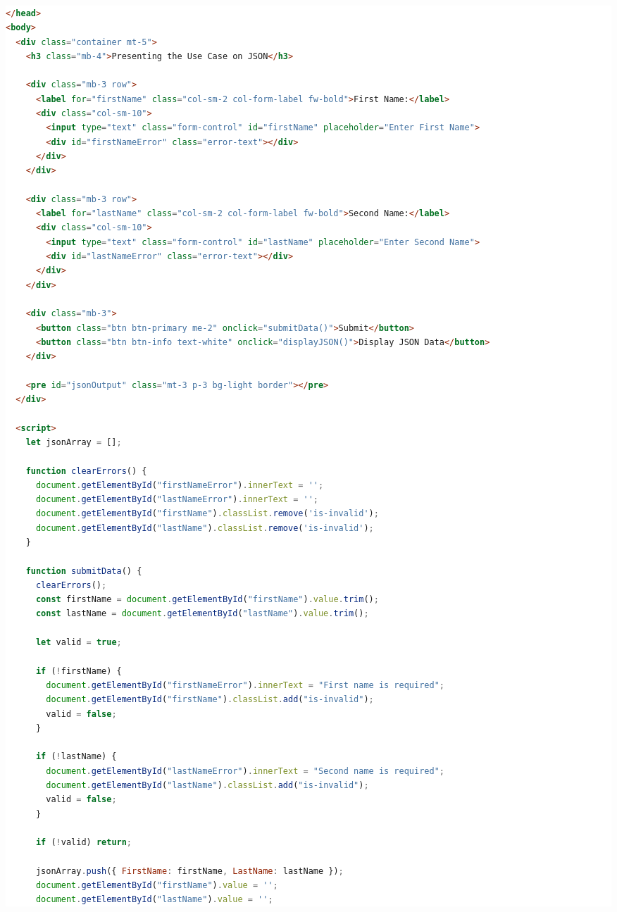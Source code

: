 ```html
</head>
<body>
  <div class="container mt-5">
    <h3 class="mb-4">Presenting the Use Case on JSON</h3>

    <div class="mb-3 row">
      <label for="firstName" class="col-sm-2 col-form-label fw-bold">First Name:</label>
      <div class="col-sm-10">
        <input type="text" class="form-control" id="firstName" placeholder="Enter First Name">
        <div id="firstNameError" class="error-text"></div>
      </div>
    </div>

    <div class="mb-3 row">
      <label for="lastName" class="col-sm-2 col-form-label fw-bold">Second Name:</label>
      <div class="col-sm-10">
        <input type="text" class="form-control" id="lastName" placeholder="Enter Second Name">
        <div id="lastNameError" class="error-text"></div>
      </div>
    </div>

    <div class="mb-3">
      <button class="btn btn-primary me-2" onclick="submitData()">Submit</button>
      <button class="btn btn-info text-white" onclick="displayJSON()">Display JSON Data</button>
    </div>

    <pre id="jsonOutput" class="mt-3 p-3 bg-light border"></pre>
  </div>

  <script>
    let jsonArray = [];

    function clearErrors() {
      document.getElementById("firstNameError").innerText = '';
      document.getElementById("lastNameError").innerText = '';
      document.getElementById("firstName").classList.remove('is-invalid');
      document.getElementById("lastName").classList.remove('is-invalid');
    }

    function submitData() {
      clearErrors();
      const firstName = document.getElementById("firstName").value.trim();
      const lastName = document.getElementById("lastName").value.trim();

      let valid = true;

      if (!firstName) {
        document.getElementById("firstNameError").innerText = "First name is required";
        document.getElementById("firstName").classList.add("is-invalid");
        valid = false;
      }

      if (!lastName) {
        document.getElementById("lastNameError").innerText = "Second name is required";
        document.getElementById("lastName").classList.add("is-invalid");
        valid = false;
      }

      if (!valid) return;

      jsonArray.push({ FirstName: firstName, LastName: lastName });
      document.getElementById("firstName").value = '';
      document.getElementById("lastName").value = '';
```